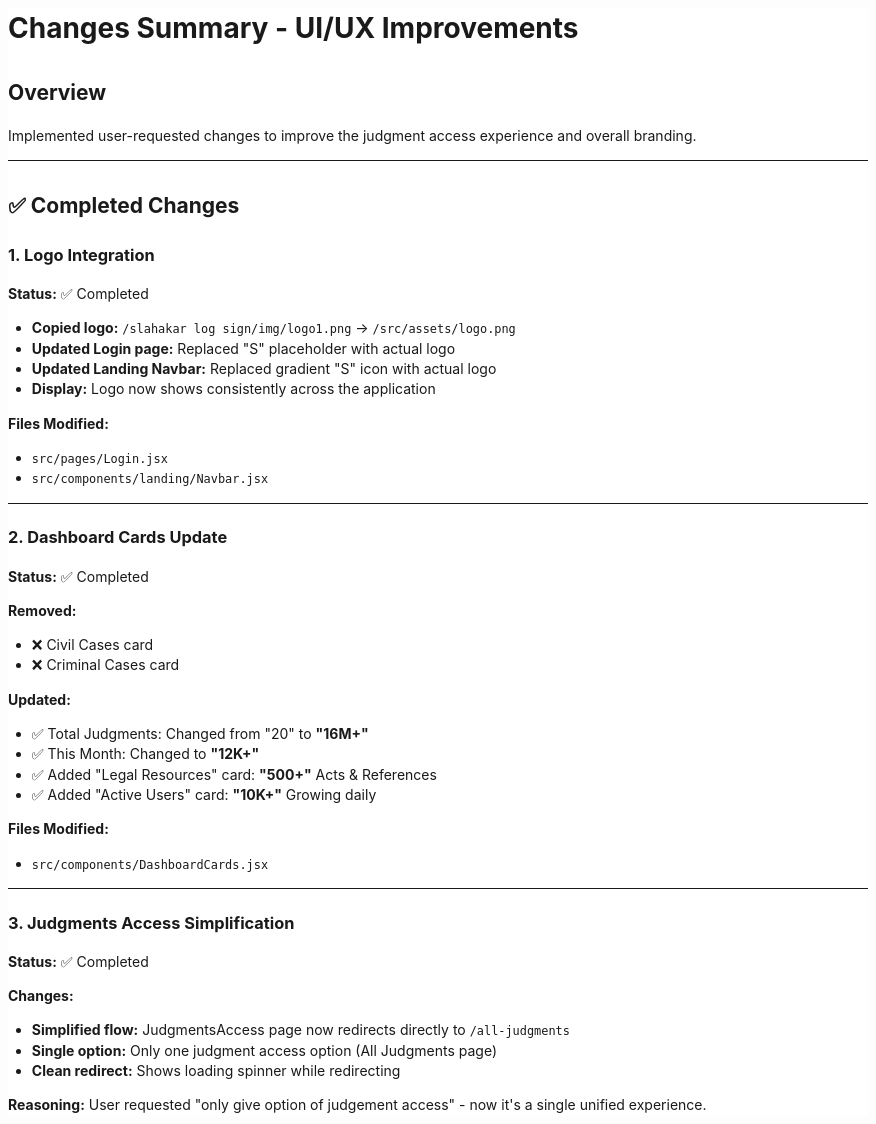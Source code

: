 # Changes Summary - UI/UX Improvements

## Overview
Implemented user-requested changes to improve the judgment access experience and overall branding.

---

## ✅ Completed Changes

### 1. Logo Integration
**Status:** ✅ Completed

- **Copied logo:** `/slahakar log sign/img/logo1.png` → `/src/assets/logo.png`
- **Updated Login page:** Replaced "S" placeholder with actual logo
- **Updated Landing Navbar:** Replaced gradient "S" icon with actual logo
- **Display:** Logo now shows consistently across the application

**Files Modified:**
- `src/pages/Login.jsx`
- `src/components/landing/Navbar.jsx`

---

### 2. Dashboard Cards Update
**Status:** ✅ Completed

**Removed:**
- ❌ Civil Cases card
- ❌ Criminal Cases card

**Updated:**
- ✅ Total Judgments: Changed from "20" to **"16M+"**
- ✅ This Month: Changed to **"12K+"**
- ✅ Added "Legal Resources" card: **"500+"** Acts & References
- ✅ Added "Active Users" card: **"10K+"** Growing daily

**Files Modified:**
- `src/components/DashboardCards.jsx`

---

### 3. Judgments Access Simplification
**Status:** ✅ Completed

**Changes:**
- **Simplified flow:** JudgmentsAccess page now redirects directly to `/all-judgments`
- **Single option:** Only one judgment access option (All Judgments page)
- **Clean redirect:** Shows loading spinner while redirecting

**Reasoning:** User requested "only give option of judgement access" - now it's a single unified experience.
